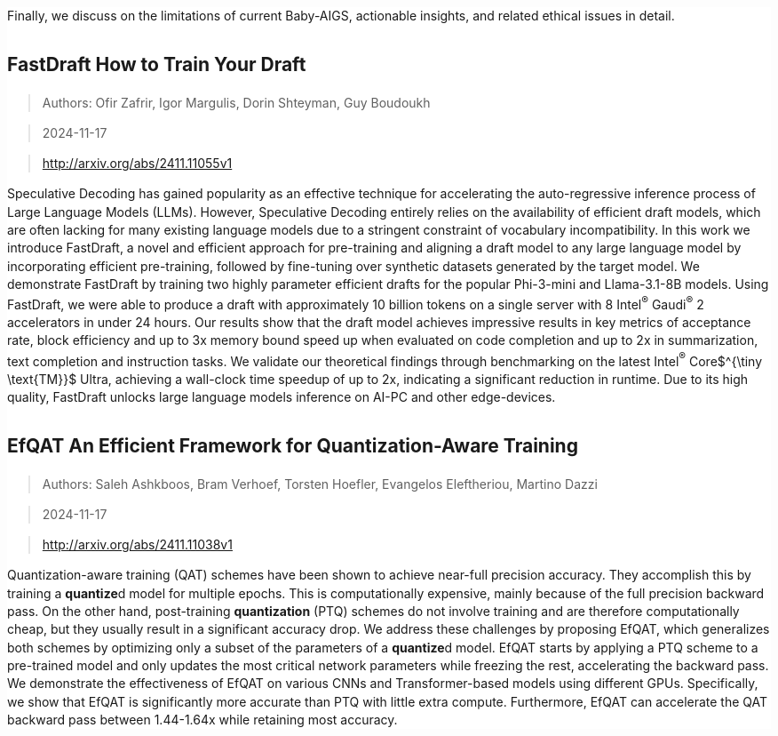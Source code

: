 Finally, we discuss on the limitations of current Baby-AIGS, actionable
insights, and related ethical issues in detail.


## FastDraft How to Train Your Draft

>Authors: Ofir Zafrir, Igor Margulis, Dorin Shteyman, Guy Boudoukh

>2024-11-17

> http://arxiv.org/abs/2411.11055v1

Speculative Decoding has gained popularity as an effective technique for
accelerating the auto-regressive inference process of Large Language Models
(LLMs). However, Speculative Decoding entirely relies on the availability of
efficient draft models, which are often lacking for many existing language
models due to a stringent constraint of vocabulary incompatibility. In this
work we introduce FastDraft, a novel and efficient approach for pre-training
and aligning a draft model to any large language model by incorporating
efficient pre-training, followed by fine-tuning over synthetic datasets
generated by the target model. We demonstrate FastDraft by training two highly
parameter efficient drafts for the popular Phi-3-mini and Llama-3.1-8B models.
Using FastDraft, we were able to produce a draft with approximately 10 billion
tokens on a single server with 8 Intel$^\circledR$ Gaudi$^\circledR$ 2
accelerators in under 24 hours. Our results show that the draft model achieves
impressive results in key metrics of acceptance rate, block efficiency and up
to 3x memory bound speed up when evaluated on code completion and up to 2x in
summarization, text completion and instruction tasks. We validate our
theoretical findings through benchmarking on the latest Intel$^\circledR$
Core$^{\tiny \text{TM}}$ Ultra, achieving a wall-clock time speedup of up to
2x, indicating a significant reduction in runtime. Due to its high quality,
FastDraft unlocks large language models inference on AI-PC and other
edge-devices.


## EfQAT An Efficient Framework for Quantization-Aware Training

>Authors: Saleh Ashkboos, Bram Verhoef, Torsten Hoefler, Evangelos Eleftheriou, Martino Dazzi

>2024-11-17

> http://arxiv.org/abs/2411.11038v1

Quantization-aware training (QAT) schemes have been shown to achieve
near-full precision accuracy. They accomplish this by training a **quantize**d
model for multiple epochs. This is computationally expensive, mainly because of
the full precision backward pass. On the other hand, post-training **quantization**
(PTQ) schemes do not involve training and are therefore computationally cheap,
but they usually result in a significant accuracy drop. We address these
challenges by proposing EfQAT, which generalizes both schemes by optimizing
only a subset of the parameters of a **quantize**d model. EfQAT starts by applying
a PTQ scheme to a pre-trained model and only updates the most critical network
parameters while freezing the rest, accelerating the backward pass. We
demonstrate the effectiveness of EfQAT on various CNNs and Transformer-based
models using different GPUs. Specifically, we show that EfQAT is significantly
more accurate than PTQ with little extra compute. Furthermore, EfQAT can
accelerate the QAT backward pass between 1.44-1.64x while retaining most
accuracy.
